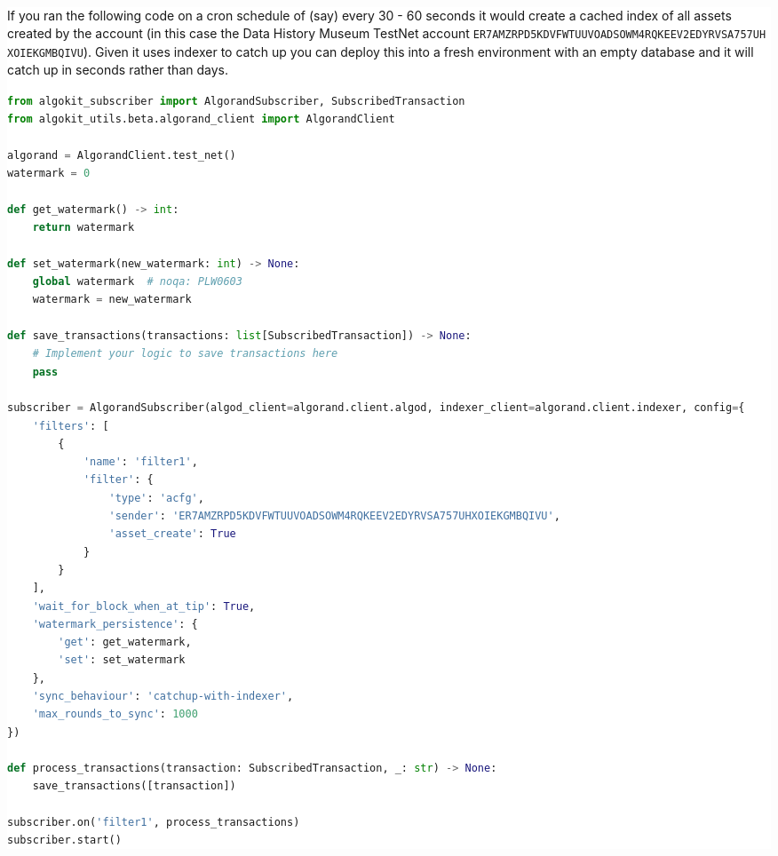 If you ran the following code on a cron schedule of (say) every 30 - 60 seconds it would create a cached index of all assets created by the account (in this case the Data History Museum TestNet account `ER7AMZRPD5KDVFWTUUVOADSOWM4RQKEEV2EDYRVSA757UHXOIEKGMBQIVU`). Given it uses indexer to catch up you can deploy this into a fresh environment with an empty database and it will catch up in seconds rather than days.

```python
from algokit_subscriber import AlgorandSubscriber, SubscribedTransaction
from algokit_utils.beta.algorand_client import AlgorandClient

algorand = AlgorandClient.test_net()
watermark = 0

def get_watermark() -> int:
    return watermark

def set_watermark(new_watermark: int) -> None:
    global watermark  # noqa: PLW0603
    watermark = new_watermark

def save_transactions(transactions: list[SubscribedTransaction]) -> None:
    # Implement your logic to save transactions here
    pass

subscriber = AlgorandSubscriber(algod_client=algorand.client.algod, indexer_client=algorand.client.indexer, config={
    'filters': [
        {
            'name': 'filter1',
            'filter': {
                'type': 'acfg',
                'sender': 'ER7AMZRPD5KDVFWTUUVOADSOWM4RQKEEV2EDYRVSA757UHXOIEKGMBQIVU',
                'asset_create': True
            }
        }
    ],
    'wait_for_block_when_at_tip': True,
    'watermark_persistence': {
        'get': get_watermark,
        'set': set_watermark
    },
    'sync_behaviour': 'catchup-with-indexer',
    'max_rounds_to_sync': 1000
})

def process_transactions(transaction: SubscribedTransaction, _: str) -> None:
    save_transactions([transaction])

subscriber.on('filter1', process_transactions)
subscriber.start()
```